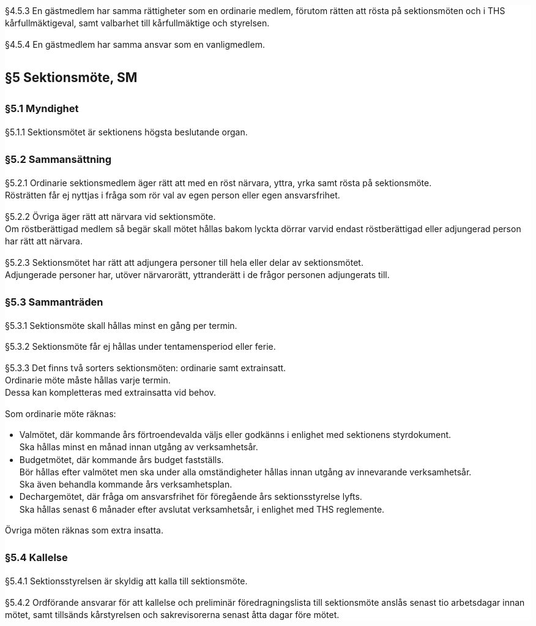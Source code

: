 §4.5.3 En gästmedlem har samma rättigheter
som en ordinarie medlem, förutom rätten att rösta på sektionsmöten och i
THS kårfullmäktigeval, samt valbarhet till kårfullmäktige och styrelsen.

§4.5.4 En gästmedlem har samma ansvar som en vanligmedlem.

## §5 Sektionsmöte, SM

### §5.1 Myndighet

§5.1.1 Sektionsmötet är sektionens högsta beslutande organ.

### §5.2 Sammansättning

§5.2.1 Ordinarie sektionsmedlem äger rätt att med en röst närvara, yttra, yrka samt rösta på sektionsmöte.  
Rösträtten får ej nyttjas i fråga som rör val av egen person eller egen ansvarsfrihet.

§5.2.2 Övriga äger rätt att närvara vid sektionsmöte.  
Om röstberättigad medlem så begär skall mötet hållas bakom lyckta dörrar varvid endast röstberättigad eller adjungerad person har rätt att närvara.

§5.2.3 Sektionsmötet har rätt att adjungera personer till hela eller delar av sektionsmötet.  
Adjungerade personer har, utöver närvarorätt, yttranderätt i de frågor personen adjungerats till.

### §5.3 Sammanträden

§5.3.1 Sektionsmöte skall hållas minst en gång per termin.

§5.3.2 Sektionsmöte får ej hållas under tentamensperiod eller ferie.

§5.3.3 Det finns två sorters sektionsmöten: ordinarie samt extrainsatt.  
Ordinarie möte måste hållas varje termin.  
Dessa kan kompletteras med extrainsatta vid behov.

Som ordinarie möte räknas:

- Valmötet, där kommande års förtroendevalda väljs eller godkänns i enlighet med sektionens styrdokument.  
  Ska hållas minst en månad innan utgång av verksamhetsår.  
- Budgetmötet, där kommande års budget fastställs.  
  Bör hållas efter valmötet men ska under alla omständigheter hållas innan utgång av innevarande verksamhetsår.  
  Ska även behandla kommande års verksamhetsplan.  
- Dechargemötet, där fråga om ansvarsfrihet för föregående års sektionsstyrelse lyfts.  
  Ska hållas senast 6 månader efter avslutat verksamhetsår, i enlighet med THS reglemente.

Övriga möten räknas som extra insatta.

### §5.4 Kallelse

§5.4.1 Sektionsstyrelsen är skyldig att kalla till sektionsmöte.

§5.4.2 Ordförande ansvarar för att kallelse och preliminär föredragningslista till sektionsmöte anslås senast tio arbetsdagar innan mötet, samt tillsänds kårstyrelsen och sakrevisorerna senast åtta dagar före mötet.

